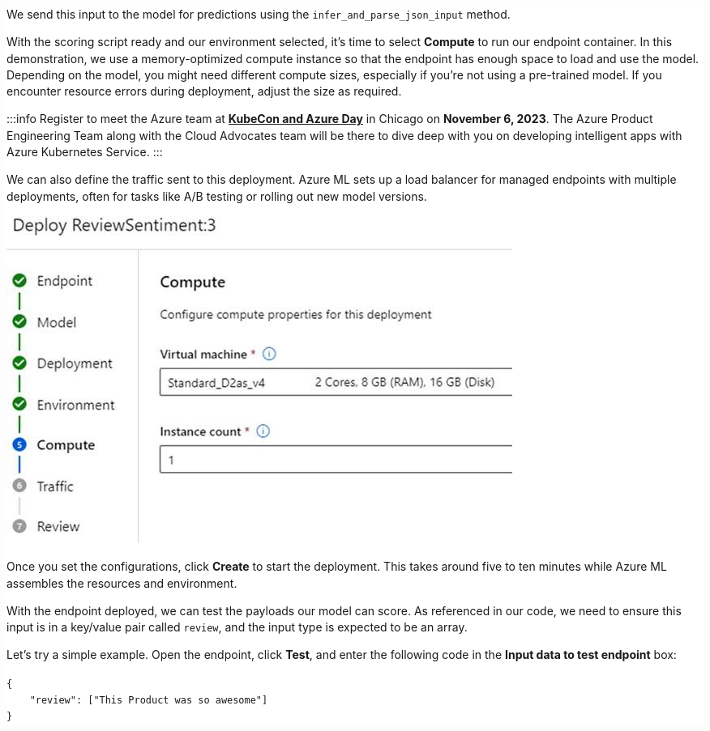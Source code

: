 We send this input to the model for predictions using the `infer_and_parse_json_input` method. 

With the scoring script ready and our environment selected, it’s time to select **Compute** to run our endpoint container. In this demonstration, we use a memory-optimized compute instance so that the endpoint has enough space to load and use the model. Depending on the model, you might need different compute sizes, especially if you’re not using a pre-trained model. If you encounter resource errors during deployment, adjust the size as required.

:::info
Register to meet the Azure team at **[KubeCon and Azure Day](https://aka.ms/aks-day)** in Chicago on **November 6, 2023**. The Azure Product Engineering Team along with the Cloud Advocates team will be there to dive deep with you on developing intelligent apps with Azure Kubernetes Service.
:::

We can also define the traffic sent to this deployment. Azure ML sets up a load balancer for managed endpoints with multiple deployments, often for tasks like A/B testing or rolling out new model versions.

![image of compute settings under deploy](../../static/img/fallforia/blogs/2023-10-19/blog-image-3-4-6.jpeg)

Once you set the configurations, click **Create** to start the deployment. This takes around five to ten minutes while Azure ML assembles the resources and environment. 

With the endpoint deployed, we can test the payloads our model can score. As referenced in our code, we need to ensure this input is in a key/value pair called `review`, and the input type is expected to be an array.

Let’s try a simple example. Open the endpoint, click **Test**, and enter the following code in the **Input data to test endpoint** box:

```
{
    "review": ["This Product was so awesome"]
}
```
